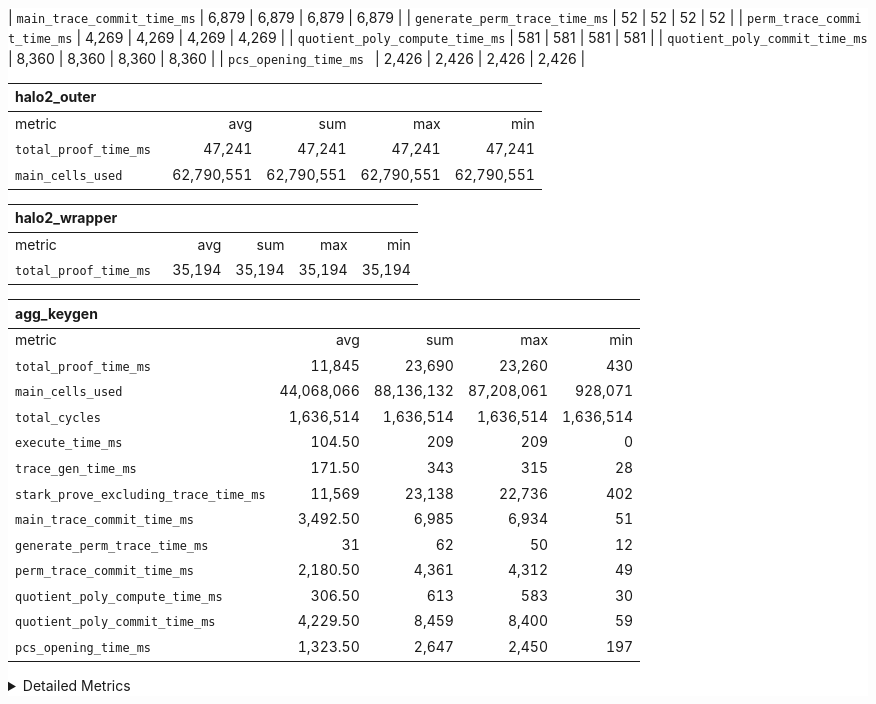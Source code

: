 | `main_trace_commit_time_ms` |  6,879 |  6,879 |  6,879 |  6,879 |
| `generate_perm_trace_time_ms` |  52 |  52 |  52 |  52 |
| `perm_trace_commit_time_ms` |  4,269 |  4,269 |  4,269 |  4,269 |
| `quotient_poly_compute_time_ms` |  581 |  581 |  581 |  581 |
| `quotient_poly_commit_time_ms` |  8,360 |  8,360 |  8,360 |  8,360 |
| `pcs_opening_time_ms ` |  2,426 |  2,426 |  2,426 |  2,426 |

| halo2_outer |||||
|:---|---:|---:|---:|---:|
|metric|avg|sum|max|min|
| `total_proof_time_ms ` |  47,241 |  47,241 |  47,241 |  47,241 |
| `main_cells_used     ` |  62,790,551 |  62,790,551 |  62,790,551 |  62,790,551 |

| halo2_wrapper |||||
|:---|---:|---:|---:|---:|
|metric|avg|sum|max|min|
| `total_proof_time_ms ` |  35,194 |  35,194 |  35,194 |  35,194 |

| agg_keygen |||||
|:---|---:|---:|---:|---:|
|metric|avg|sum|max|min|
| `total_proof_time_ms ` |  11,845 |  23,690 |  23,260 |  430 |
| `main_cells_used     ` |  44,068,066 |  88,136,132 |  87,208,061 |  928,071 |
| `total_cycles        ` |  1,636,514 |  1,636,514 |  1,636,514 |  1,636,514 |
| `execute_time_ms     ` |  104.50 |  209 |  209 |  0 |
| `trace_gen_time_ms   ` |  171.50 |  343 |  315 |  28 |
| `stark_prove_excluding_trace_time_ms` |  11,569 |  23,138 |  22,736 |  402 |
| `main_trace_commit_time_ms` |  3,492.50 |  6,985 |  6,934 |  51 |
| `generate_perm_trace_time_ms` |  31 |  62 |  50 |  12 |
| `perm_trace_commit_time_ms` |  2,180.50 |  4,361 |  4,312 |  49 |
| `quotient_poly_compute_time_ms` |  306.50 |  613 |  583 |  30 |
| `quotient_poly_commit_time_ms` |  4,229.50 |  8,459 |  8,400 |  59 |
| `pcs_opening_time_ms ` |  1,323.50 |  2,647 |  2,450 |  197 |



<details>
<summary>Detailed Metrics</summary>

